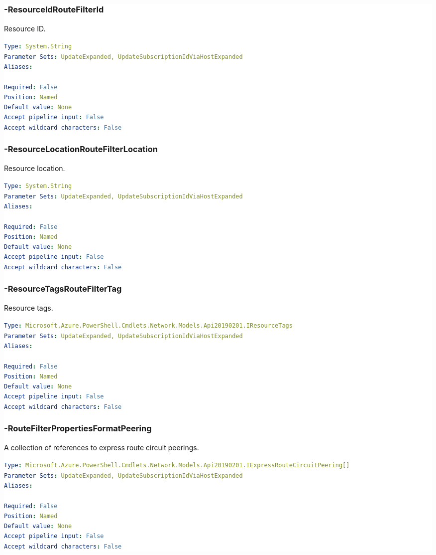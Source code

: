 ### -ResourceIdRouteFilterId
Resource ID.

```yaml
Type: System.String
Parameter Sets: UpdateExpanded, UpdateSubscriptionIdViaHostExpanded
Aliases:

Required: False
Position: Named
Default value: None
Accept pipeline input: False
Accept wildcard characters: False
```

### -ResourceLocationRouteFilterLocation
Resource location.

```yaml
Type: System.String
Parameter Sets: UpdateExpanded, UpdateSubscriptionIdViaHostExpanded
Aliases:

Required: False
Position: Named
Default value: None
Accept pipeline input: False
Accept wildcard characters: False
```

### -ResourceTagsRouteFilterTag
Resource tags.

```yaml
Type: Microsoft.Azure.PowerShell.Cmdlets.Network.Models.Api20190201.IResourceTags
Parameter Sets: UpdateExpanded, UpdateSubscriptionIdViaHostExpanded
Aliases:

Required: False
Position: Named
Default value: None
Accept pipeline input: False
Accept wildcard characters: False
```

### -RouteFilterPropertiesFormatPeering
A collection of references to express route circuit peerings.

```yaml
Type: Microsoft.Azure.PowerShell.Cmdlets.Network.Models.Api20190201.IExpressRouteCircuitPeering[]
Parameter Sets: UpdateExpanded, UpdateSubscriptionIdViaHostExpanded
Aliases:

Required: False
Position: Named
Default value: None
Accept pipeline input: False
Accept wildcard characters: False
```
